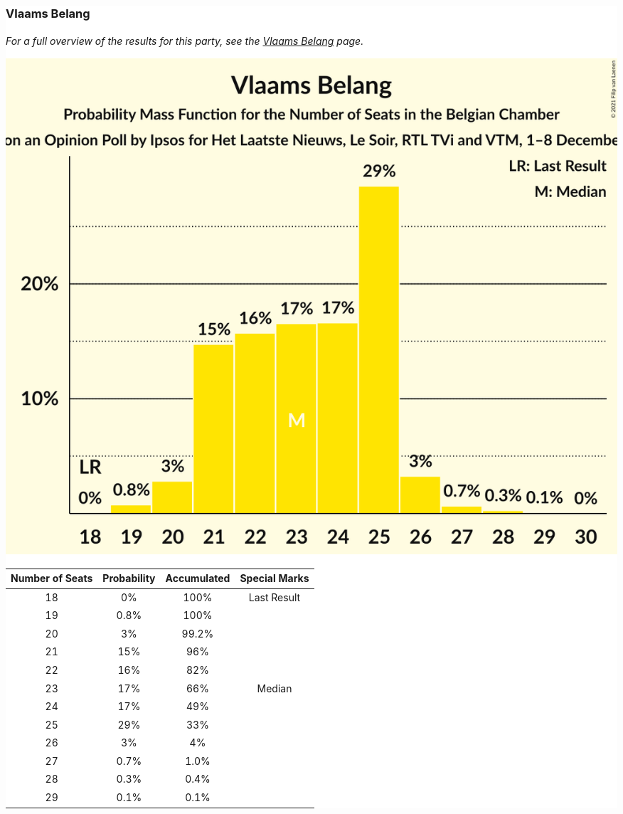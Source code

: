 ### Vlaams Belang

*For a full overview of the results for this party, see the [Vlaams Belang](party-vlaamsbelang.html) page.*

![Graph with seats probability mass function not yet produced](2021-12-08-Ipsos-seats-pmf-vlaamsbelang.png "Seats Probability Mass Function")

| Number of Seats | Probability | Accumulated | Special Marks |
|:---------------:|:-----------:|:-----------:|:-------------:|
| 18 | 0% | 100% | Last Result |
| 19 | 0.8% | 100% |  |
| 20 | 3% | 99.2% |  |
| 21 | 15% | 96% |  |
| 22 | 16% | 82% |  |
| 23 | 17% | 66% | Median |
| 24 | 17% | 49% |  |
| 25 | 29% | 33% |  |
| 26 | 3% | 4% |  |
| 27 | 0.7% | 1.0% |  |
| 28 | 0.3% | 0.4% |  |
| 29 | 0.1% | 0.1% |  |
